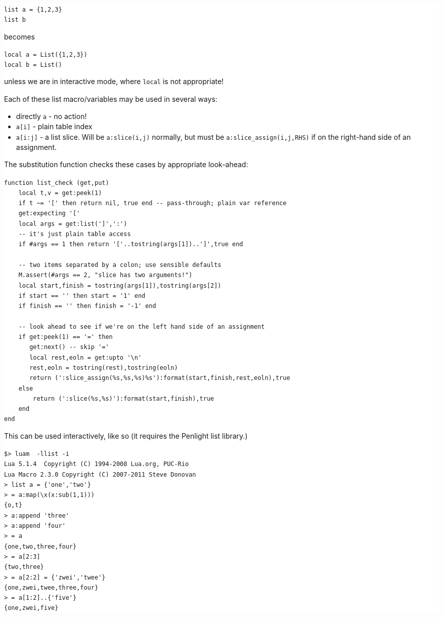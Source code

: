     list a = {1,2,3}
    list b

becomes

    local a = List({1,2,3})
    local b = List()

unless we are in interactive mode, where `local` is not appropriate!

Each of these list macro/variables may be used in several ways:

  - directly `a` - no action!
  - `a[i]` - plain table index
  - `a[i:j]` - a list slice. Will be `a:slice(i,j)` normally, but must
  be `a:slice_assign(i,j,RHS)` if on the right-hand side of an assignment.

The substitution function checks these cases by appropriate look-ahead:

    function list_check (get,put)
        local t,v = get:peek(1)
        if t ~= '[' then return nil, true end -- pass-through; plain var reference
        get:expecting '['
        local args = get:list(']',':')
        -- it's just plain table access
        if #args == 1 then return '['..tostring(args[1])..']',true end

        -- two items separated by a colon; use sensible defaults
        M.assert(#args == 2, "slice has two arguments!")
        local start,finish = tostring(args[1]),tostring(args[2])
        if start == '' then start = '1' end
        if finish == '' then finish = '-1' end

        -- look ahead to see if we're on the left hand side of an assignment
        if get:peek(1) == '=' then
           get:next() -- skip '='
           local rest,eoln = get:upto '\n'
           rest,eoln = tostring(rest),tostring(eoln)
           return (':slice_assign(%s,%s,%s)%s'):format(start,finish,rest,eoln),true
        else
            return (':slice(%s,%s)'):format(start,finish),true
        end
    end

This can be used interactively, like so (it requires the Penlight list library.)

    $> luam  -llist -i
    Lua 5.1.4  Copyright (C) 1994-2008 Lua.org, PUC-Rio
    Lua Macro 2.3.0 Copyright (C) 2007-2011 Steve Donovan
    > list a = {'one','two'}
    > = a:map(\x(x:sub(1,1)))
    {o,t}
    > a:append 'three'
    > a:append 'four'
    > = a
    {one,two,three,four}
    > = a[2:3]
    {two,three}
    > = a[2:2] = {'zwei','twee'}
    {one,zwei,twee,three,four}
    > = a[1:2]..{'five'}
    {one,zwei,five}
